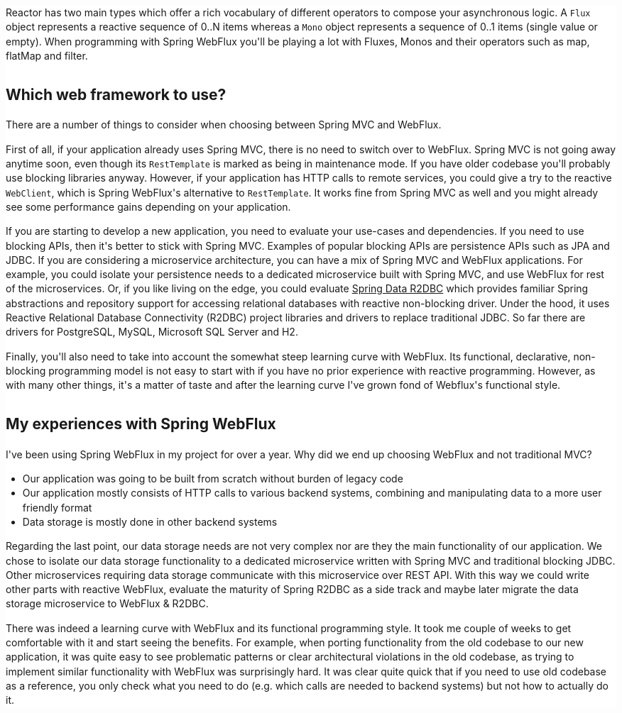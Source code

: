 Reactor has two main types which offer a rich vocabulary of different operators to compose your asynchronous logic. A `Flux` object represents a reactive sequence of 0..N items whereas a `Mono` object represents a sequence of 0..1 items (single value or empty). When programming with Spring WebFlux you'll be playing a lot with Fluxes, Monos and their operators such as map, flatMap and filter.

## Which web framework to use?

There are a number of things to consider when choosing between Spring MVC and WebFlux.

First of all, if your application already uses Spring MVC, there is no need to switch over to WebFlux. Spring MVC is not going away anytime soon, even though its `RestTemplate` is marked as being in maintenance mode. If you have older codebase you'll probably use blocking libraries anyway. However, if your application has HTTP calls to remote services, you could give a try to the reactive `WebClient`, which is Spring WebFlux's alternative to `RestTemplate`. It works fine from Spring MVC as well and you might already see some performance gains depending on your application.

If you are starting to develop a new application, you need to evaluate your use-cases and dependencies. If you need to use blocking APIs, then it's better to stick with Spring MVC.  Examples of popular blocking APIs are persistence APIs such as JPA and JDBC. If you are considering a microservice architecture, you can have a mix of Spring MVC and WebFlux applications. For example, you could isolate your persistence needs to a dedicated microservice built with Spring MVC, and use WebFlux for rest of the microservices. Or, if you like living on the edge, you could evaluate [Spring Data R2DBC](https://spring.io/projects/spring-data-r2dbc) which provides familiar Spring abstractions and repository support for accessing relational databases with reactive non-blocking driver. Under the hood, it uses Reactive Relational Database Connectivity (R2DBC) project libraries and drivers to replace traditional JDBC. So far there are drivers for PostgreSQL, MySQL, Microsoft SQL Server and H2.

Finally, you'll also need to take into account the somewhat steep learning curve with WebFlux. Its functional, declarative, non-blocking programming model is not easy to start with if you have no prior experience with reactive programming. However, as with many other things, it's a matter of taste and after the learning curve I've grown fond of Webflux's functional style.

## My experiences with Spring WebFlux

I've been using Spring WebFlux in my project for over a year. Why did we end up choosing WebFlux and not traditional MVC?
- Our application was going to be built from scratch without burden of legacy code
- Our application mostly consists of HTTP calls to various backend systems, combining and manipulating data to a more user friendly format
- Data storage is mostly done in other backend systems

Regarding the last point, our data storage needs are not very complex nor are they the main functionality of our application. We chose to isolate our data storage functionality to a dedicated microservice written with Spring MVC and traditional blocking JDBC. Other microservices requiring data storage communicate with this microservice over REST API.  With this way we could write other parts with reactive WebFlux, evaluate the maturity of Spring R2DBC as a side track and maybe later migrate the data storage microservice to WebFlux & R2DBC.

There was indeed a learning curve with WebFlux and its functional programming style. It took me couple of weeks to get comfortable with it and start seeing the benefits. For example, when porting functionality from the old codebase to our new application, it was quite easy to see problematic patterns or clear architectural violations in the old codebase, as trying to implement similar functionality with WebFlux was surprisingly hard. It was clear quite quick that if you need to use old codebase as a reference, you only check what you need to do (e.g. which calls are needed to backend systems) but not how to actually do it.
